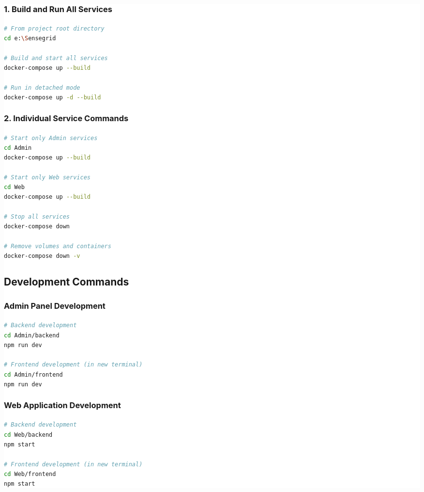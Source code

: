 ### 1. Build and Run All Services
```bash
# From project root directory
cd e:\Sensegrid

# Build and start all services
docker-compose up --build

# Run in detached mode
docker-compose up -d --build
```

### 2. Individual Service Commands
```bash
# Start only Admin services
cd Admin
docker-compose up --build

# Start only Web services
cd Web
docker-compose up --build

# Stop all services
docker-compose down

# Remove volumes and containers
docker-compose down -v
```

## Development Commands

### Admin Panel Development
```bash
# Backend development
cd Admin/backend
npm run dev

# Frontend development (in new terminal)
cd Admin/frontend
npm run dev
```

### Web Application Development
```bash
# Backend development
cd Web/backend
npm start

# Frontend development (in new terminal)
cd Web/frontend
npm start
```
